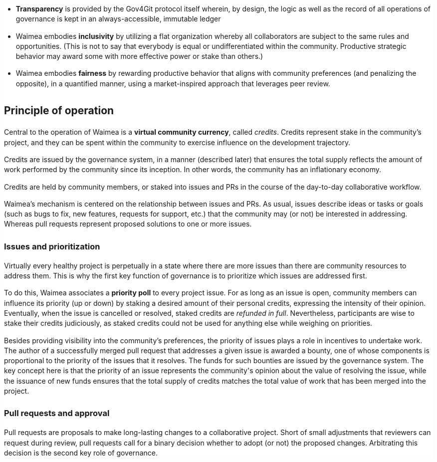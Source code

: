 - **Transparency** is provided by the Gov4Git protocol itself wherein, by design, the logic as well as the record of all operations of governance is kept in an always-accessible, immutable ledger

- Waimea embodies **inclusivity** by utilizing a flat organization whereby all collaborators are subject to the same rules and opportunities. (This is not to say that everybody is equal or undifferentiated within the community. Productive strategic behavior may award some with more effective power or stake than others.)

- Waimea embodies **fairness** by rewarding productive behavior that aligns with community preferences (and penalizing the opposite), in a quantified manner, using a market-inspired approach that leverages peer review.

## Principle of operation

Central to the operation of Waimea is a __virtual community currency__, called _credits_. Credits represent stake in the community’s project, and they can be spent within the community to exercise influence on the development trajectory. 

Credits are issued by the governance system, in a manner (described later) that ensures the total supply reflects the amount of work performed by the community since its inception. In other words, the community has an inflationary economy. 

Credits are held by community members, or staked into issues and PRs in the course of the day-to-day collaborative workflow. 

Waimea’s mechanism is centered on the relationship between issues and PRs. As usual, issues describe ideas or tasks or goals (such as bugs to fix, new features, requests for support, etc.) that the community may (or not) be interested in addressing. Whereas pull requests represent proposed solutions to one or more issues. 

### Issues and prioritization

Virtually every healthy project is perpetually in a state where there are more issues than there are community resources to address them. This is why the first key function of governance is to prioritize which issues are addressed first. 

To do this, Waimea associates a __priority poll__ to every project issue. For as long as an issue is open, community members can influence its priority (up or down) by staking a desired amount of their personal credits, expressing the intensity of their opinion. Eventually, when the issue is cancelled or resolved, staked credits are _refunded in full_. Nevertheless, participants are wise to stake their credits judiciously, as staked credits could not be used for anything else while weighing on priorities.  

Besides providing visibility into the community’s preferences, the priority of issues plays a role in incentives to undertake work. The author of a successfully merged pull request that addresses a given issue is awarded a bounty, one of whose components is proportional to the priority of the issues that it resolves. The funds for such bounties are issued by the governance system. The key concept here is that the priority of an issue represents the community's opinion about the value of resolving the issue, while the issuance of new funds ensures that the total supply of credits matches the total value of work that has been merged into the project.

### Pull requests and approval

Pull requests are proposals to make long-lasting changes to a collaborative project. Short of small adjustments that reviewers can request during review, pull requests call for a binary decision whether to adopt (or not) the proposed changes. Arbitrating this decision is the second key role of governance.
